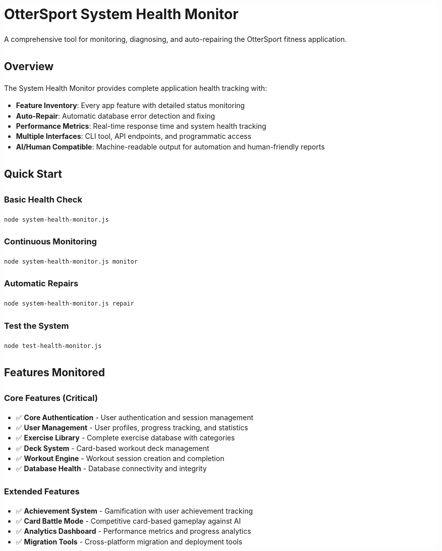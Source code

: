 # OtterSport System Health Monitor

A comprehensive tool for monitoring, diagnosing, and auto-repairing the OtterSport fitness application.

## Overview

The System Health Monitor provides complete application health tracking with:
- **Feature Inventory**: Every app feature with detailed status monitoring
- **Auto-Repair**: Automatic database error detection and fixing
- **Performance Metrics**: Real-time response time and system health tracking
- **Multiple Interfaces**: CLI tool, API endpoints, and programmatic access
- **AI/Human Compatible**: Machine-readable output for automation and human-friendly reports

## Quick Start

### Basic Health Check
```bash
node system-health-monitor.js
```

### Continuous Monitoring
```bash
node system-health-monitor.js monitor
```

### Automatic Repairs
```bash
node system-health-monitor.js repair
```

### Test the System
```bash
node test-health-monitor.js
```

## Features Monitored

### Core Features (Critical)
- ✅ **Core Authentication** - User authentication and session management
- ✅ **User Management** - User profiles, progress tracking, and statistics  
- ✅ **Exercise Library** - Complete exercise database with categories
- ✅ **Deck System** - Card-based workout deck management
- ✅ **Workout Engine** - Workout session creation and completion
- ✅ **Database Health** - Database connectivity and integrity

### Extended Features
- ✅ **Achievement System** - Gamification with user achievement tracking
- ✅ **Card Battle Mode** - Competitive card-based gameplay against AI
- ✅ **Analytics Dashboard** - Performance metrics and progress analytics
- ✅ **Migration Tools** - Cross-platform migration and deployment tools
